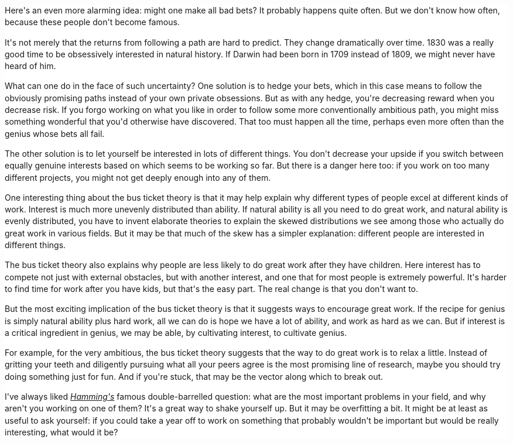 Here's an even more alarming idea: might one make all bad bets? It probably
happens quite often. But we don't know how often, because these people don't
become famous.  
  
It's not merely that the returns from following a path are hard to predict.
They change dramatically over time. 1830 was a really good time to be
obsessively interested in natural history. If Darwin had been born in 1709
instead of 1809, we might never have heard of him.  
  
What can one do in the face of such uncertainty? One solution is to hedge your
bets, which in this case means to follow the obviously promising paths instead
of your own private obsessions. But as with any hedge, you're decreasing
reward when you decrease risk. If you forgo working on what you like in order
to follow some more conventionally ambitious path, you might miss something
wonderful that you'd otherwise have discovered. That too must happen all the
time, perhaps even more often than the genius whose bets all fail.  
  
The other solution is to let yourself be interested in lots of different
things. You don't decrease your upside if you switch between equally genuine
interests based on which seems to be working so far. But there is a danger
here too: if you work on too many different projects, you might not get deeply
enough into any of them.  
  
One interesting thing about the bus ticket theory is that it may help explain
why different types of people excel at different kinds of work. Interest is
much more unevenly distributed than ability. If natural ability is all you
need to do great work, and natural ability is evenly distributed, you have to
invent elaborate theories to explain the skewed distributions we see among
those who actually do great work in various fields. But it may be that much of
the skew has a simpler explanation: different people are interested in
different things.  
  
The bus ticket theory also explains why people are less likely to do great
work after they have children. Here interest has to compete not just with
external obstacles, but with another interest, and one that for most people is
extremely powerful. It's harder to find time for work after you have kids, but
that's the easy part. The real change is that you don't want to.  
  
But the most exciting implication of the bus ticket theory is that it suggests
ways to encourage great work. If the recipe for genius is simply natural
ability plus hard work, all we can do is hope we have a lot of ability, and
work as hard as we can. But if interest is a critical ingredient in genius, we
may be able, by cultivating interest, to cultivate genius.  
  
For example, for the very ambitious, the bus ticket theory suggests that the
way to do great work is to relax a little. Instead of gritting your teeth and
diligently pursuing what all your peers agree is the most promising line of
research, maybe you should try doing something just for fun. And if you're
stuck, that may be the vector along which to break out.  
  
I've always liked [_Hamming's_](hamming.html) famous double-barrelled
question: what are the most important problems in your field, and why aren't
you working on one of them? It's a great way to shake yourself up. But it may
be overfitting a bit. It might be at least as useful to ask yourself: if you
could take a year off to work on something that probably wouldn't be important
but would be really interesting, what would it be?  
  